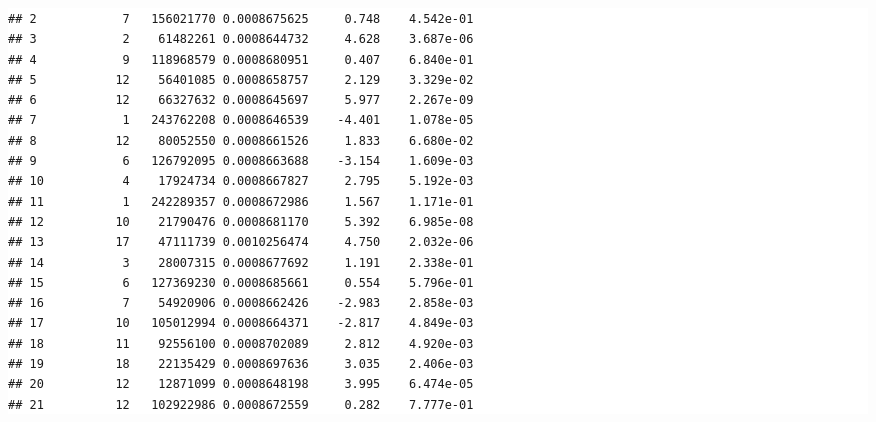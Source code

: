     ## 2            7   156021770 0.0008675625     0.748    4.542e-01
    ## 3            2    61482261 0.0008644732     4.628    3.687e-06
    ## 4            9   118968579 0.0008680951     0.407    6.840e-01
    ## 5           12    56401085 0.0008658757     2.129    3.329e-02
    ## 6           12    66327632 0.0008645697     5.977    2.267e-09
    ## 7            1   243762208 0.0008646539    -4.401    1.078e-05
    ## 8           12    80052550 0.0008661526     1.833    6.680e-02
    ## 9            6   126792095 0.0008663688    -3.154    1.609e-03
    ## 10           4    17924734 0.0008667827     2.795    5.192e-03
    ## 11           1   242289357 0.0008672986     1.567    1.171e-01
    ## 12          10    21790476 0.0008681170     5.392    6.985e-08
    ## 13          17    47111739 0.0010256474     4.750    2.032e-06
    ## 14           3    28007315 0.0008677692     1.191    2.338e-01
    ## 15           6   127369230 0.0008685661     0.554    5.796e-01
    ## 16           7    54920906 0.0008662426    -2.983    2.858e-03
    ## 17          10   105012994 0.0008664371    -2.817    4.849e-03
    ## 18          11    92556100 0.0008702089     2.812    4.920e-03
    ## 19          18    22135429 0.0008697636     3.035    2.406e-03
    ## 20          12    12871099 0.0008648198     3.995    6.474e-05
    ## 21          12   102922986 0.0008672559     0.282    7.777e-01